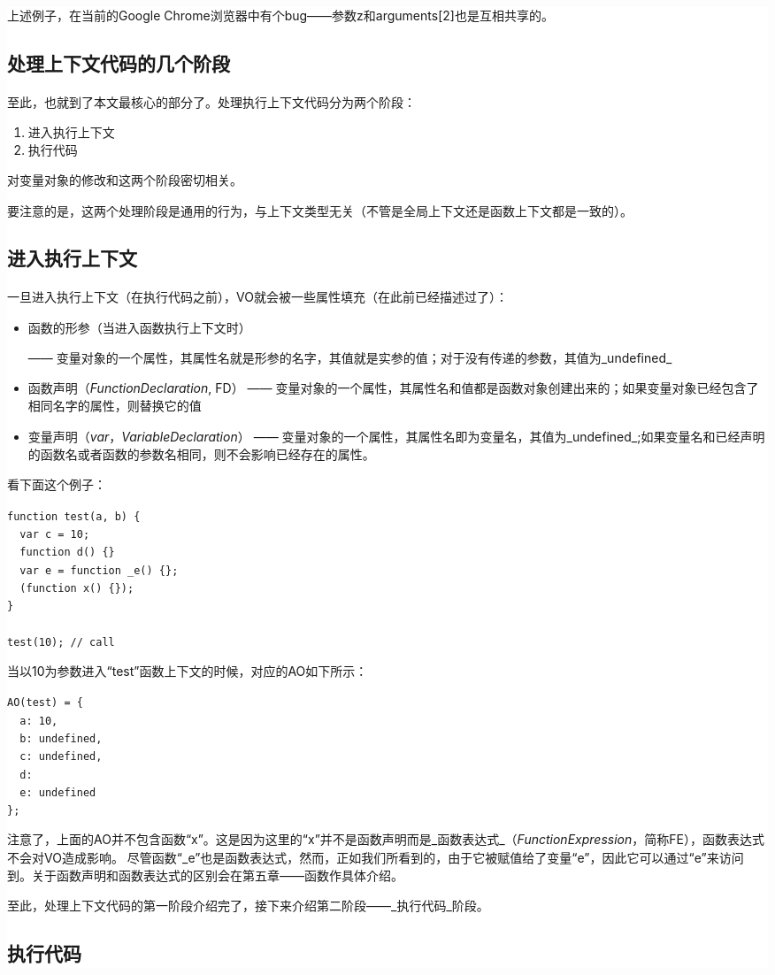 上述例子，在当前的Google Chrome浏览器中有个bug——参数z和arguments[2]也是互相共享的。

## 处理上下文代码的几个阶段

至此，也就到了本文最核心的部分了。处理执行上下文代码分为两个阶段：

1.  进入执行上下文  
2.  执行代码  

对变量对象的修改和这两个阶段密切相关。

要注意的是，这两个处理阶段是通用的行为，与上下文类型无关（不管是全局上下文还是函数上下文都是一致的）。

## 进入执行上下文

一旦进入执行上下文（在执行代码之前），VO就会被一些属性填充（在此前已经描述过了）：

* 函数的形参（当进入函数执行上下文时）  

    —— 变量对象的一个属性，其属性名就是形参的名字，其值就是实参的值；对于没有传递的参数，其值为_undefined_

* 函数声明（_FunctionDeclaration_, FD）
    —— 变量对象的一个属性，其属性名和值都是函数对象创建出来的；如果变量对象已经包含了相同名字的属性，则替换它的值
* 变量声明（_var_，_VariableDeclaration_）
    —— 变量对象的一个属性，其属性名即为变量名，其值为_undefined_;如果变量名和已经声明的函数名或者函数的参数名相同，则不会影响已经存在的属性。  

看下面这个例子：

```prettyprint
function test(a, b) {
  var c = 10;
  function d() {}
  var e = function _e() {};
  (function x() {});
}

test(10); // call
```

当以10为参数进入“test”函数上下文的时候，对应的AO如下所示：

```prettyprint
AO(test) = {
  a: 10,
  b: undefined,
  c: undefined,
  d: 
  e: undefined
};
```

注意了，上面的AO并不包含函数“x”。这是因为这里的“x”并不是函数声明而是_函数表达式_（_FunctionExpression_，简称FE），函数表达式不会对VO造成影响。
尽管函数“_e”也是函数表达式，然而，正如我们所看到的，由于它被赋值给了变量“e”，因此它可以通过“e”来访问到。关于函数声明和函数表达式的区别会在第五章——函数作具体介绍。

至此，处理上下文代码的第一阶段介绍完了，接下来介绍第二阶段——_执行代码_阶段。

## 执行代码

